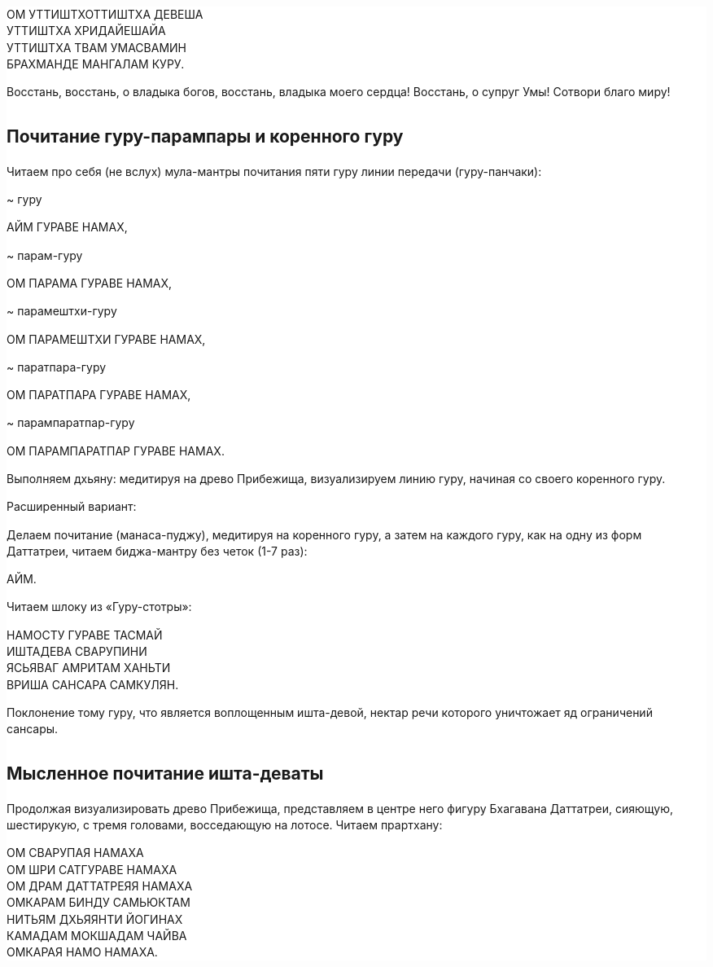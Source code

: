 ОM УТТИШТХОТТИШТХА ДЕВЕША \
УТТИШТХА ХРИДАЙЕШАЙА \
УТТИШТХА ТВАМ УМАСВАМИН \
БРАХМАНДЕ МАНГАЛАМ КУРУ.

Восстань, восстань, о владыка богов, восстань, владыка моего сердца! Восстань, о супруг Умы! Сотвори благо миру!

## Почитание гуру-парампары и коренного гуру
Читаем про себя (не вслух) мула-мантры почитания пяти гуру линии передачи (гуру-панчаки):

\~ гуру

АЙМ ГУРАВЕ НАМАХ,

\~ парам-гуру

ОМ ПАРАМА ГУРАВЕ НАМАХ,

\~ парамештхи-гуру

ОМ ПАРАМЕШТХИ ГУРАВЕ НАМАХ,

\~ паратпара-гуру

ОМ ПАРАТПАРА ГУРАВЕ НАМАХ,

\~ парампаратпар-гуру

ОМ ПАРАМПАРАТПАР ГУРАВЕ НАМАХ.

Выполняем дхьяну: медитируя на древо Прибежища, визуализируем линию гуру, начиная со своего коренного гуру.

Расширенный вариант:

Делаем почитание (манаса-пуджу), медитируя на коренного гуру, а затем на каждого гуру, как на одну из форм Даттатреи, читаем биджа-мантру без четок (1-7 раз):

АЙМ.

Читаем шлоку из «Гуру-стотры»:

НАМОСТУ ГУРАВЕ ТАСМАЙ \
ИШТАДЕВА СВАРУПИНИ \
ЯСЬЯВАГ АМРИТАМ ХАНЬТИ \
ВРИША САНСАРА САМКУЛЯН. 

Поклонение тому гуру, что является воплощенным ишта-девой, нектар речи которого уничтожает яд ограничений сансары.

## Мысленное почитание ишта-деваты
Продолжая визуализировать древо Прибежища, представляем в центре него фигуру Бхагавана Даттатреи, сияющую, шестирукую, с тремя головами, восседающую на лотосе. Читаем прартхану:

ОМ СВАРУПАЯ НАМАХА \
ОМ ШРИ САТГУРАВЕ НАМАХА \
ОМ ДРАМ ДАТТАТРЕЯЯ НАМАХА \
ОМКАРАМ БИНДУ САМЬЮКТАМ \
НИТЬЯМ ДХЬЯЯНТИ ЙОГИНАХ \
КАМАДАМ МОКШАДАМ ЧАЙВА \
ОМКАРАЯ НАМО НАМАХА.
